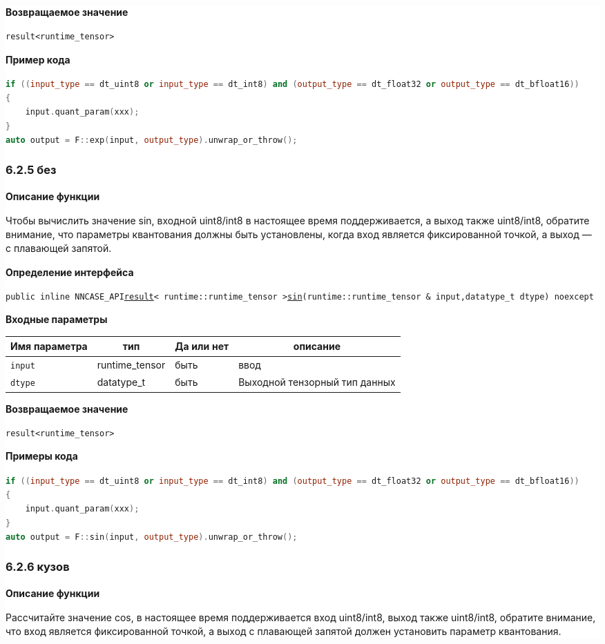 **Возвращаемое значение**

`result<runtime_tensor>`

**Пример кода**

```cpp
if ((input_type == dt_uint8 or input_type == dt_int8) and (output_type == dt_float32 or output_type == dt_bfloat16))
{
    input.quant_param(xxx);
}
auto output = F::exp(input, output_type).unwrap_or_throw();
```

### 6.2.5 без

**Описание функции**

Чтобы вычислить значение sin, входной uint8/int8 в настоящее время поддерживается, а выход также uint8/int8, обратите внимание, что параметры квантования должны быть установлены, когда вход является фиксированной точкой, а выход — с плавающей запятой.

**Определение интерфейса**

`public inline NNCASE_API`[`result`](#classnncase_1_1result)`< runtime::runtime_tensor >`[`sin`](#ops_8h_1a9605b2b0dc9a6892ce878bda14586890)`(runtime::runtime_tensor & input,datatype_t dtype) noexcept`

**Входные параметры**

| Имя параметра  | тип           | Да или нет | описание                |
| --------- | -------------- | -------- | ------------------- |
| `input` | runtime_tensor | быть       | ввод                |
| `dtype` | datatype_t     | быть       | Выходной тензорный тип данных |

**Возвращаемое значение**

`result<runtime_tensor>`

**Примеры кода**

```cpp
if ((input_type == dt_uint8 or input_type == dt_int8) and (output_type == dt_float32 or output_type == dt_bfloat16))
{
    input.quant_param(xxx);
}
auto output = F::sin(input, output_type).unwrap_or_throw();
```

### 6.2.6 кузов

**Описание функции**

Рассчитайте значение cos, в настоящее время поддерживается вход uint8/int8, выход также uint8/int8, обратите внимание, что вход является фиксированной точкой, а выход с плавающей запятой должен установить параметр квантования.
